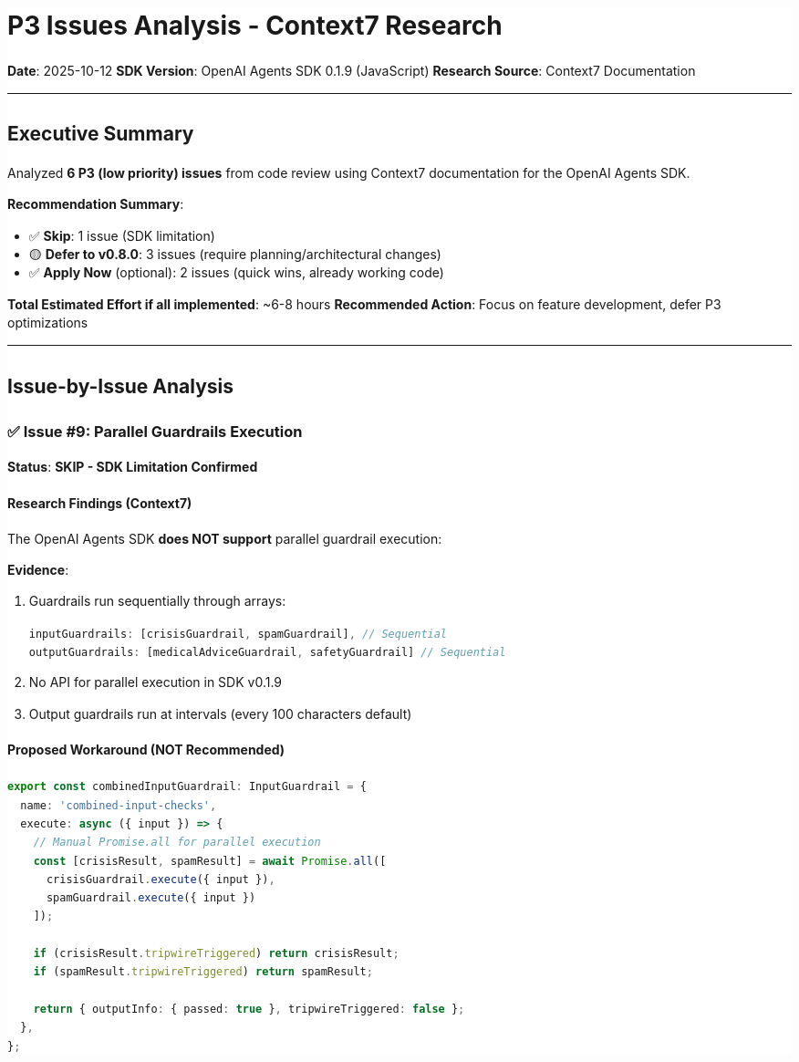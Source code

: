# P3 Issues Analysis - Context7 Research

**Date**: 2025-10-12
**SDK Version**: OpenAI Agents SDK 0.1.9 (JavaScript)
**Research Source**: Context7 Documentation

---

## Executive Summary

Analyzed **6 P3 (low priority) issues** from code review using Context7 documentation for the OpenAI Agents SDK.

**Recommendation Summary**:
- ✅ **Skip**: 1 issue (SDK limitation)
- 🟡 **Defer to v0.8.0**: 3 issues (require planning/architectural changes)
- ✅ **Apply Now** (optional): 2 issues (quick wins, already working code)

**Total Estimated Effort if all implemented**: ~6-8 hours
**Recommended Action**: Focus on feature development, defer P3 optimizations

---

## Issue-by-Issue Analysis

### ✅ Issue #9: Parallel Guardrails Execution
**Status**: **SKIP - SDK Limitation Confirmed**

#### Research Findings (Context7)

The OpenAI Agents SDK **does NOT support** parallel guardrail execution:

**Evidence**:
1. Guardrails run sequentially through arrays:
   ```typescript
   inputGuardrails: [crisisGuardrail, spamGuardrail], // Sequential
   outputGuardrails: [medicalAdviceGuardrail, safetyGuardrail] // Sequential
   ```

2. No API for parallel execution in SDK v0.1.9
3. Output guardrails run at intervals (every 100 characters default)

#### Proposed Workaround (NOT Recommended)
```typescript
export const combinedInputGuardrail: InputGuardrail = {
  name: 'combined-input-checks',
  execute: async ({ input }) => {
    // Manual Promise.all for parallel execution
    const [crisisResult, spamResult] = await Promise.all([
      crisisGuardrail.execute({ input }),
      spamGuardrail.execute({ input })
    ]);

    if (crisisResult.tripwireTriggered) return crisisResult;
    if (spamResult.tripwireTriggered) return spamResult;

    return { outputInfo: { passed: true }, tripwireTriggered: false };
  },
};
```
